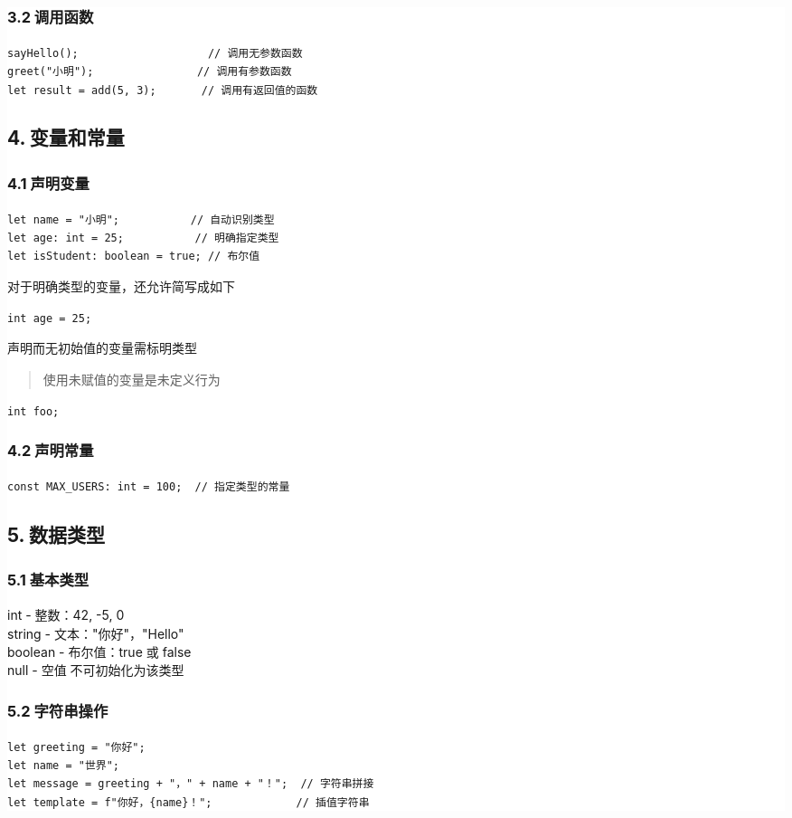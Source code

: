 ### 3.2 调用函数

```dovetail
sayHello();                    // 调用无参数函数
greet("小明");                // 调用有参数函数
let result = add(5, 3);       // 调用有返回值的函数
```

## 4. 变量和常量

### 4.1 声明变量

```dovetail
let name = "小明";           // 自动识别类型
let age: int = 25;           // 明确指定类型
let isStudent: boolean = true; // 布尔值
```

对于明确类型的变量，还允许简写成如下

```dovetail
int age = 25;
```

声明而无初始值的变量需标明类型
> 使用未赋值的变量是未定义行为

```dovetail
int foo;
```

### 4.2 声明常量

```dovetail
const MAX_USERS: int = 100;  // 指定类型的常量
```

## 5. 数据类型

### 5.1 基本类型

int - 整数：42, -5, 0  
string - 文本："你好"，"Hello"  
boolean - 布尔值：true 或 false  
null - 空值 不可初始化为该类型

### 5.2 字符串操作

```dovetail
let greeting = "你好";
let name = "世界";
let message = greeting + "，" + name + "！";  // 字符串拼接
let template = f"你好，{name}！";             // 插值字符串
```
